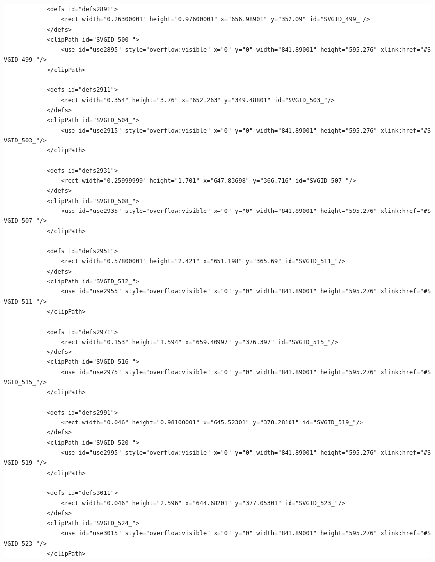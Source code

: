                 <defs id="defs2891">
                    <rect width="0.26300001" height="0.97600001" x="656.98901" y="352.09" id="SVGID_499_"/>
                </defs>
                <clipPath id="SVGID_500_">
                    <use id="use2895" style="overflow:visible" x="0" y="0" width="841.89001" height="595.276" xlink:href="#SVGID_499_"/>
                </clipPath>

                <defs id="defs2911">
                    <rect width="0.354" height="3.76" x="652.263" y="349.48801" id="SVGID_503_"/>
                </defs>
                <clipPath id="SVGID_504_">
                    <use id="use2915" style="overflow:visible" x="0" y="0" width="841.89001" height="595.276" xlink:href="#SVGID_503_"/>
                </clipPath>

                <defs id="defs2931">
                    <rect width="0.25999999" height="1.701" x="647.83698" y="366.716" id="SVGID_507_"/>
                </defs>
                <clipPath id="SVGID_508_">
                    <use id="use2935" style="overflow:visible" x="0" y="0" width="841.89001" height="595.276" xlink:href="#SVGID_507_"/>
                </clipPath>

                <defs id="defs2951">
                    <rect width="0.57800001" height="2.421" x="651.198" y="365.69" id="SVGID_511_"/>
                </defs>
                <clipPath id="SVGID_512_">
                    <use id="use2955" style="overflow:visible" x="0" y="0" width="841.89001" height="595.276" xlink:href="#SVGID_511_"/>
                </clipPath>

                <defs id="defs2971">
                    <rect width="0.153" height="1.594" x="659.40997" y="376.397" id="SVGID_515_"/>
                </defs>
                <clipPath id="SVGID_516_">
                    <use id="use2975" style="overflow:visible" x="0" y="0" width="841.89001" height="595.276" xlink:href="#SVGID_515_"/>
                </clipPath>

                <defs id="defs2991">
                    <rect width="0.046" height="0.98100001" x="645.52301" y="378.28101" id="SVGID_519_"/>
                </defs>
                <clipPath id="SVGID_520_">
                    <use id="use2995" style="overflow:visible" x="0" y="0" width="841.89001" height="595.276" xlink:href="#SVGID_519_"/>
                </clipPath>

                <defs id="defs3011">
                    <rect width="0.046" height="2.596" x="644.68201" y="377.05301" id="SVGID_523_"/>
                </defs>
                <clipPath id="SVGID_524_">
                    <use id="use3015" style="overflow:visible" x="0" y="0" width="841.89001" height="595.276" xlink:href="#SVGID_523_"/>
                </clipPath>
